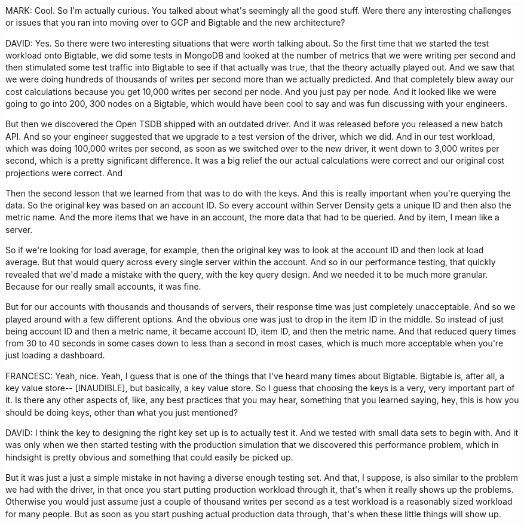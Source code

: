 MARK: Cool. So I'm actually curious. You talked about what's seemingly all the good stuff. Were there any interesting challenges or issues that you ran into moving over to GCP and Bigtable and the new architecture? 

DAVID: Yes. So there were two interesting situations that were worth talking about. So the first time that we started the test workload onto Bigtable, we did some tests in MongoDB and looked at the number of metrics that we were writing per second and then stimulated some test traffic into Bigtable to see if that actually was true, that the theory actually played out. And we saw that we were doing hundreds of thousands of writes per second more than we actually predicted. And that completely blew away our cost calculations because you get 10,000 writes per second per node. And you just pay per node. And it looked like we were going to go into 200, 300 nodes on a Bigtable, which would have been cool to say and was fun discussing with your engineers. 

But then we discovered the Open TSDB shipped with an outdated driver. And it was released before you released a new batch API. And so your engineer suggested that we upgrade to a test version of the driver, which we did. And in our test workload, which was doing 100,000 writes per second, as soon as we switched over to the new driver, it went down to 3,000 writes per second, which is a pretty significant difference. It was a big relief the our actual calculations were correct and our original cost projections were correct. And 

Then the second lesson that we learned from that was to do with the keys. And this is really important when you're querying the data. So the original key was based on an account ID. So every account within Server Density gets a unique ID and then also the metric name. And the more items that we have in an account, the more data that had to be queried. And by item, I mean like a server. 

So if we're looking for load average, for example, then the original key was to look at the account ID and then look at load average. But that would query across every single server within the account. And so in our performance testing, that quickly revealed that we'd made a mistake with the query, with the key query design. And we needed it to be much more granular. Because for our really small accounts, it was fine. 

But for our accounts with thousands and thousands of servers, their response time was just completely unacceptable. And so we played around with a few different options. And the obvious one was just to drop in the item ID in the middle. So instead of just being account ID and then a metric name, it became account ID, item ID, and then the metric name. And that reduced query times from 30 to 40 seconds in some cases down to less than a second in most cases, which is much more acceptable when you're just loading a dashboard. 

FRANCESC: Yeah, nice. Yeah, I guess that is one of the things that I've heard many times about Bigtable. Bigtable is, after all, a key value store-- [INAUDIBLE], but basically, a key value store. So I guess that choosing the keys is a very, very important part of it. Is there any other aspects of, like, any best practices that you may hear, something that you learned saying, hey, this is how you should be doing keys, other than what you just mentioned? 

DAVID: I think the key to designing the right key set up is to actually test it. And we tested with small data sets to begin with. And it was only when we then started testing with the production simulation that we discovered this performance problem, which in hindsight is pretty obvious and something that could easily be picked up. 

But it was just a just a simple mistake in not having a diverse enough testing set. And that, I suppose, is also similar to the problem we had with the driver, in that once you start putting production workload through it, that's when it really shows up the problems. Otherwise you would just assume just a couple of thousand writes per second as a test workload is a reasonably sized workload for many people. But as soon as you start pushing actual production data through, that's when these little things will show up. 
